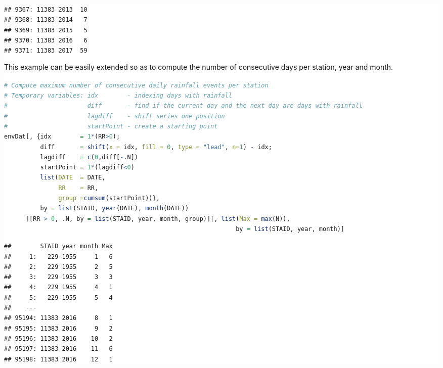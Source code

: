     ## 9367: 11383 2013  10
    ## 9368: 11383 2014   7
    ## 9369: 11383 2015   5
    ## 9370: 11383 2016   6
    ## 9371: 11383 2017  59

This example can be easily extended so as to compute the number of consecutive days per station, year and month.

``` r
# Compute maximum number of consecutive daily rainfall events per station
# Temporary variables: idx        - indexing days with rainfall
#                      diff       - find if the current day and the next day are days with rainfall
#                      lagdiff    - shift series one position
#                      startPoint - create a starting point
envDat[, {idx        = 1*(RR>0);
          diff       = shift(x = idx, fill = 0, type = "lead", n=1) - idx;
          lagdiff    = c(0,diff[-.N])
          startPoint = 1*(lagdiff<0)
          list(DATE  = DATE,
               RR    = RR,
               group =cumsum(startPoint))},
          by = list(STAID, year(DATE), month(DATE))
      ][RR > 0, .N, by = list(STAID, year, month, group)][, list(Max = max(N)),
                                                                by = list(STAID, year, month)]
```

    ##        STAID year month Max
    ##     1:   229 1955     1   6
    ##     2:   229 1955     2   5
    ##     3:   229 1955     3   3
    ##     4:   229 1955     4   1
    ##     5:   229 1955     5   4
    ##    ---                     
    ## 95194: 11383 2016     8   1
    ## 95195: 11383 2016     9   2
    ## 95196: 11383 2016    10   2
    ## 95197: 11383 2016    11   6
    ## 95198: 11383 2016    12   1

